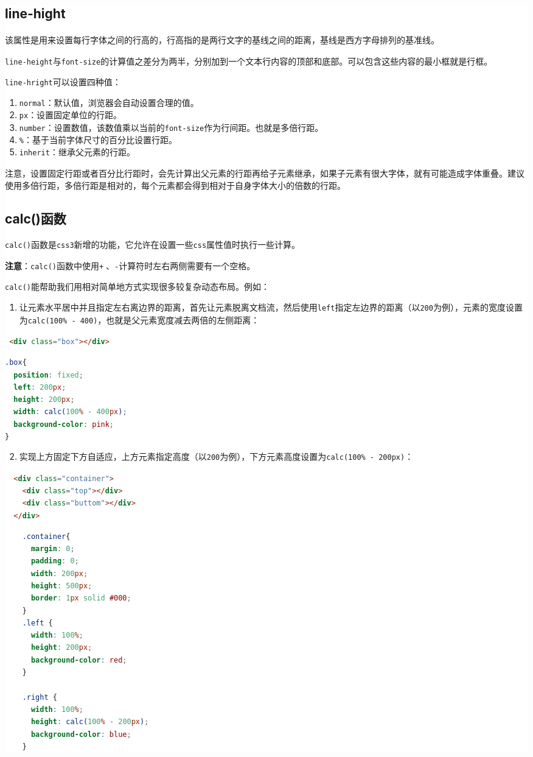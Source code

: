 ## line-hight
该属性是用来设置每行字体之间的行高的，行高指的是两行文字的基线之间的距离，基线是西方字母排列的基准线。

`line-height`与`font-size`的计算值之差分为两半，分别加到一个文本行内容的顶部和底部。可以包含这些内容的最小框就是行框。

`line-hright`可以设置四种值：
1. `normal`：默认值，浏览器会自动设置合理的值。
2. `px`：设置固定单位的行距。
3. `number`：设置数值，该数值乘以当前的`font-size`作为行间距。也就是多倍行距。
4. `%`：基于当前字体尺寸的百分比设置行距。
5. `inherit`：继承父元素的行距。

注意，设置固定行距或者百分比行距时，会先计算出父元素的行距再给子元素继承，如果子元素有很大字体，就有可能造成字体重叠。建议使用多倍行距，多倍行距是相对的，每个元素都会得到相对于自身字体大小的倍数的行距。

## calc()函数
`calc()`函数是`css3`新增的功能，它允许在设置一些`css`属性值时执行一些计算。

**注意**：`calc()`函数中使用`+` 、`-`计算符时左右两侧需要有一个空格。

`calc()`能帮助我们用相对简单地方式实现很多较复杂动态布局。例如：

1. 让元素水平居中并且指定左右离边界的距离，首先让元素脱离文档流，然后使用`left`指定左边界的距离（以`200`为例），元素的宽度设置为`calc(100% - 400)`，也就是父元素宽度减去两倍的左侧距离：
```html
 <div class="box"></div>
```

```css
.box{
  position: fixed;
  left: 200px;
  height: 200px;
  width: calc(100% - 400px);
  background-color: pink;
}
```

2. 实现上方固定下方自适应，上方元素指定高度（以`200`为例），下方元素高度设置为`calc(100% - 200px)`：
```html
  <div class="container">
    <div class="top"></div>
    <div class="buttom"></div>
  </div>
```

```css
    .container{
      margin: 0;
      padding: 0;
      width: 200px;
      height: 500px;
      border: 1px solid #000;
    }
    .left {
      width: 100%;
      height: 200px;
      background-color: red;
    }

    .right {
      width: 100%;
      height: calc(100% - 200px);
      background-color: blue;
    }
```
